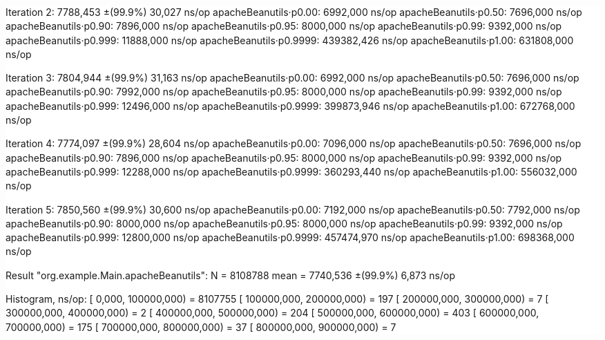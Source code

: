 Iteration   2: 7788,453 ±(99.9%) 30,027 ns/op
                 apacheBeanutils·p0.00:   6992,000 ns/op
                 apacheBeanutils·p0.50:   7696,000 ns/op
                 apacheBeanutils·p0.90:   7896,000 ns/op
                 apacheBeanutils·p0.95:   8000,000 ns/op
                 apacheBeanutils·p0.99:   9392,000 ns/op
                 apacheBeanutils·p0.999:  11888,000 ns/op
                 apacheBeanutils·p0.9999: 439382,426 ns/op
                 apacheBeanutils·p1.00:   631808,000 ns/op

Iteration   3: 7804,944 ±(99.9%) 31,163 ns/op
                 apacheBeanutils·p0.00:   6992,000 ns/op
                 apacheBeanutils·p0.50:   7696,000 ns/op
                 apacheBeanutils·p0.90:   7992,000 ns/op
                 apacheBeanutils·p0.95:   8000,000 ns/op
                 apacheBeanutils·p0.99:   9392,000 ns/op
                 apacheBeanutils·p0.999:  12496,000 ns/op
                 apacheBeanutils·p0.9999: 399873,946 ns/op
                 apacheBeanutils·p1.00:   672768,000 ns/op

Iteration   4: 7774,097 ±(99.9%) 28,604 ns/op
                 apacheBeanutils·p0.00:   7096,000 ns/op
                 apacheBeanutils·p0.50:   7696,000 ns/op
                 apacheBeanutils·p0.90:   7896,000 ns/op
                 apacheBeanutils·p0.95:   8000,000 ns/op
                 apacheBeanutils·p0.99:   9392,000 ns/op
                 apacheBeanutils·p0.999:  12288,000 ns/op
                 apacheBeanutils·p0.9999: 360293,440 ns/op
                 apacheBeanutils·p1.00:   556032,000 ns/op

Iteration   5: 7850,560 ±(99.9%) 30,600 ns/op
                 apacheBeanutils·p0.00:   7192,000 ns/op
                 apacheBeanutils·p0.50:   7792,000 ns/op
                 apacheBeanutils·p0.90:   8000,000 ns/op
                 apacheBeanutils·p0.95:   8000,000 ns/op
                 apacheBeanutils·p0.99:   9392,000 ns/op
                 apacheBeanutils·p0.999:  12800,000 ns/op
                 apacheBeanutils·p0.9999: 457474,970 ns/op
                 apacheBeanutils·p1.00:   698368,000 ns/op



Result "org.example.Main.apacheBeanutils":
  N = 8108788
  mean =   7740,536 ±(99.9%) 6,873 ns/op

  Histogram, ns/op:
    [      0,000,  100000,000) = 8107755 
    [ 100000,000,  200000,000) = 197 
    [ 200000,000,  300000,000) = 7 
    [ 300000,000,  400000,000) = 2 
    [ 400000,000,  500000,000) = 204 
    [ 500000,000,  600000,000) = 403 
    [ 600000,000,  700000,000) = 175 
    [ 700000,000,  800000,000) = 37 
    [ 800000,000,  900000,000) = 7 
